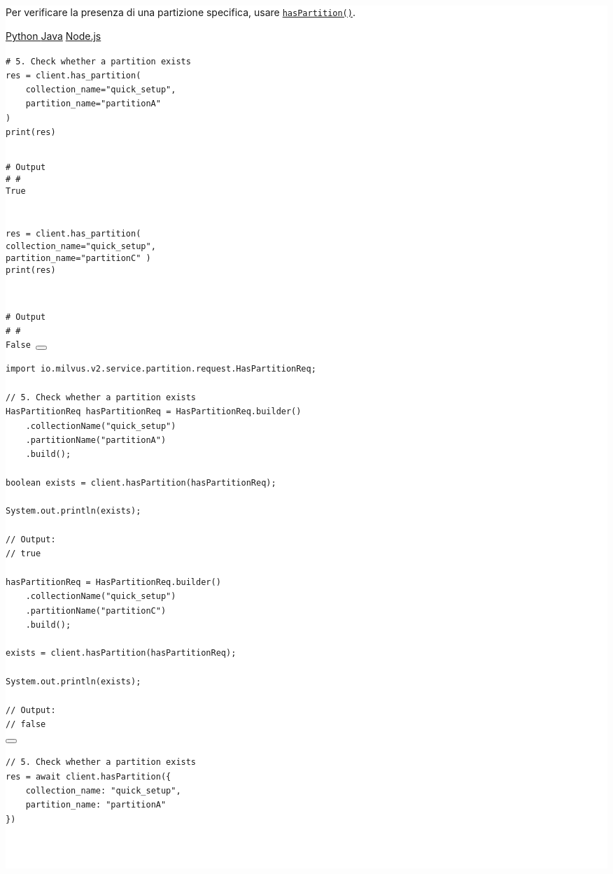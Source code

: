 <p>Per verificare la presenza di una partizione specifica, usare <a href="https://milvus.io/api-reference/node/v2.4.x/Partitions/hasPartition.md"><code translate="no">hasPartition()</code></a>.</p>
</div>
<div class="multipleCode">
   <a href="#python">Python </a> <a href="#java">Java</a> <a href="#javascript">Node.js</a></div>
<pre><code translate="no" class="language-python"><span class="hljs-comment"># 5. Check whether a partition exists</span>
res = client.has_partition(
    collection_name=<span class="hljs-string">&quot;quick_setup&quot;</span>,
    partition_name=<span class="hljs-string">&quot;partitionA&quot;</span>
)
<span class="hljs-built_in">print</span>(res)

<span class="hljs-comment"># Output</span>
<span class="hljs-comment">#</span>
<span class="hljs-comment"># True</span>

res = client.has_partition(
    collection_name=<span class="hljs-string">&quot;quick_setup&quot;</span>,
    partition_name=<span class="hljs-string">&quot;partitionC&quot;</span>
)
<span class="hljs-built_in">print</span>(res)

<span class="hljs-comment"># Output</span>
<span class="hljs-comment">#</span>
<span class="hljs-comment"># False</span>
<button class="copy-code-btn"></button></code></pre>
<pre><code translate="no" class="language-java"><span class="hljs-keyword">import</span> io.milvus.v2.service.partition.request.HasPartitionReq;

<span class="hljs-comment">// 5. Check whether a partition exists</span>
<span class="hljs-type">HasPartitionReq</span> <span class="hljs-variable">hasPartitionReq</span> <span class="hljs-operator">=</span> HasPartitionReq.builder()
    .collectionName(<span class="hljs-string">&quot;quick_setup&quot;</span>)
    .partitionName(<span class="hljs-string">&quot;partitionA&quot;</span>)
    .build();

<span class="hljs-type">boolean</span> <span class="hljs-variable">exists</span> <span class="hljs-operator">=</span> client.hasPartition(hasPartitionReq);

System.out.println(exists);

<span class="hljs-comment">// Output:</span>
<span class="hljs-comment">// true</span>

hasPartitionReq = HasPartitionReq.builder()
    .collectionName(<span class="hljs-string">&quot;quick_setup&quot;</span>)
    .partitionName(<span class="hljs-string">&quot;partitionC&quot;</span>)
    .build();

exists = client.hasPartition(hasPartitionReq);

System.out.println(exists);

<span class="hljs-comment">// Output:</span>
<span class="hljs-comment">// false</span>
<button class="copy-code-btn"></button></code></pre>
<pre><code translate="no" class="language-javascript"><span class="hljs-comment">// 5. Check whether a partition exists</span>
res = <span class="hljs-keyword">await</span> client.<span class="hljs-title function_">hasPartition</span>({
    <span class="hljs-attr">collection_name</span>: <span class="hljs-string">&quot;quick_setup&quot;</span>,
    <span class="hljs-attr">partition_name</span>: <span class="hljs-string">&quot;partitionA&quot;</span>
})
